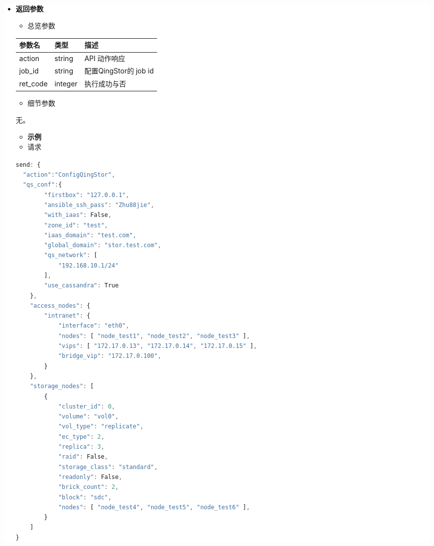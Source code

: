 * **返回参数**

    - 总览参数

    | 参数名   | 类型    | 描述                |
    | :----    | :----   | :----             |
    | action   | string  | API 动作响应       |
    | job_id   | string  | 配置QingStor的 job id |
    | ret_code | integer | 执行成功与否        |

    - 细节参数

    无。

    * **示例**

    - 请求

    ```javascript
    send: {
      "action":"ConfigQingStor",
      "qs_conf":{
            "firstbox": "127.0.0.1",
            "ansible_ssh_pass": "Zhu88jie",
            "with_iaas": False,
            "zone_id": "test",
            "iaas_domain": "test.com",
            "global_domain": "stor.test.com",
            "qs_network": [
                "192.168.10.1/24"
            ],
            "use_cassandra": True
        },
        "access_nodes": {
            "intranet": {
                "interface": "eth0",
                "nodes": [ "node_test1", "node_test2", "node_test3" ],
                "vips": [ "172.17.0.13", "172.17.0.14", "172.17.0.15" ],
                "bridge_vip": "172.17.0.100",
            }
        },
        "storage_nodes": [
            {
                "cluster_id": 0,
                "volume": "vol0",
                "vol_type": "replicate",
                "ec_type": 2,
                "replica": 3,
                "raid": False,
                "storage_class": "standard",
                "readonly": False,
                "brick_count": 2,
                "block": "sdc",
                "nodes": [ "node_test4", "node_test5", "node_test6" ],
            }
        ]
    }
    ```
